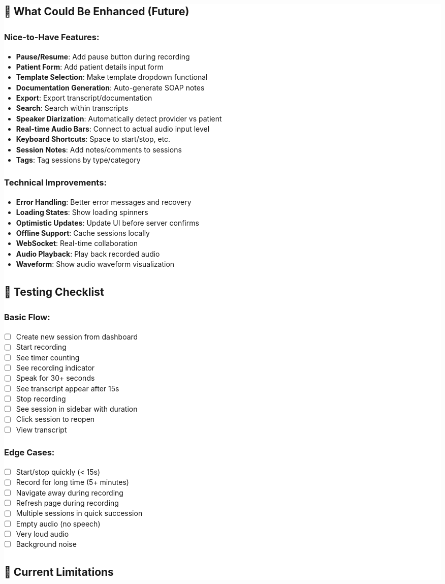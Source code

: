 ## 🚧 What Could Be Enhanced (Future)

### Nice-to-Have Features:
- **Pause/Resume**: Add pause button during recording
- **Patient Form**: Add patient details input form
- **Template Selection**: Make template dropdown functional
- **Documentation Generation**: Auto-generate SOAP notes
- **Export**: Export transcript/documentation
- **Search**: Search within transcripts
- **Speaker Diarization**: Automatically detect provider vs patient
- **Real-time Audio Bars**: Connect to actual audio input level
- **Keyboard Shortcuts**: Space to start/stop, etc.
- **Session Notes**: Add notes/comments to sessions
- **Tags**: Tag sessions by type/category

### Technical Improvements:
- **Error Handling**: Better error messages and recovery
- **Loading States**: Show loading spinners
- **Optimistic Updates**: Update UI before server confirms
- **Offline Support**: Cache sessions locally
- **WebSocket**: Real-time collaboration
- **Audio Playback**: Play back recorded audio
- **Waveform**: Show audio waveform visualization

## 🧪 Testing Checklist

### Basic Flow:
- [ ] Create new session from dashboard
- [ ] Start recording
- [ ] See timer counting
- [ ] See recording indicator
- [ ] Speak for 30+ seconds
- [ ] See transcript appear after 15s
- [ ] Stop recording
- [ ] See session in sidebar with duration
- [ ] Click session to reopen
- [ ] View transcript

### Edge Cases:
- [ ] Start/stop quickly (< 15s)
- [ ] Record for long time (5+ minutes)
- [ ] Navigate away during recording
- [ ] Refresh page during recording
- [ ] Multiple sessions in quick succession
- [ ] Empty audio (no speech)
- [ ] Very loud audio
- [ ] Background noise

## 📝 Current Limitations
